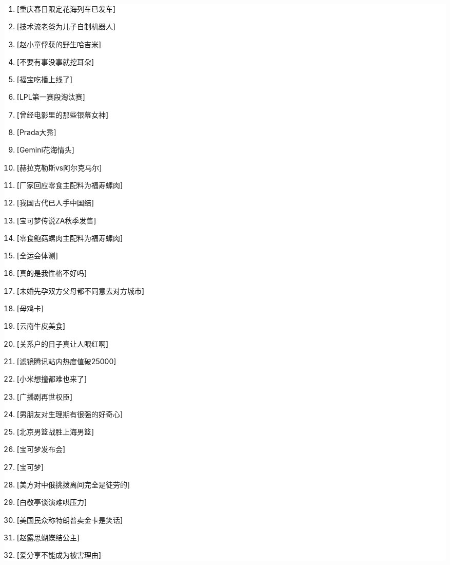 1. [重庆春日限定花海列车已发车]
1. [技术流老爸为儿子自制机器人]
1. [赵小童俘获的野生哈吉米]
1. [不要有事没事就挖耳朵]
1. [福宝吃播上线了]

1. [LPL第一赛段淘汰赛]
1. [曾经电影里的那些银幕女神]
1. [Prada大秀]
1. [Gemini花海情头]
1. [赫拉克勒斯vs阿尔克马尔]
1. [厂家回应零食主配料为福寿螺肉]
1. [我国古代已人手中国结]
1. [宝可梦传说ZA秋季发售]
1. [零食鲍菇螺肉主配料为福寿螺肉]
1. [全运会体测]

1. [真的是我性格不好吗]
1. [未婚先孕双方父母都不同意去对方城市]
1. [母鸡卡]
1. [云南牛皮美食]
1. [关系户的日子真让人眼红啊]
1. [滤镜腾讯站内热度值破25000]
1. [小米想撞都难也来了]
1. [广播剧再世权臣]
1. [男朋友对生理期有很强的好奇心]
1. [北京男篮战胜上海男篮]
1. [宝可梦发布会]
1. [宝可梦]
1. [美方对中俄挑拨离间完全是徒劳的]
1. [白敬亭谈演难哄压力]
1. [美国民众称特朗普卖金卡是笑话]
1. [赵露思蝴蝶结公主]
1. [爱分享不能成为被害理由]

